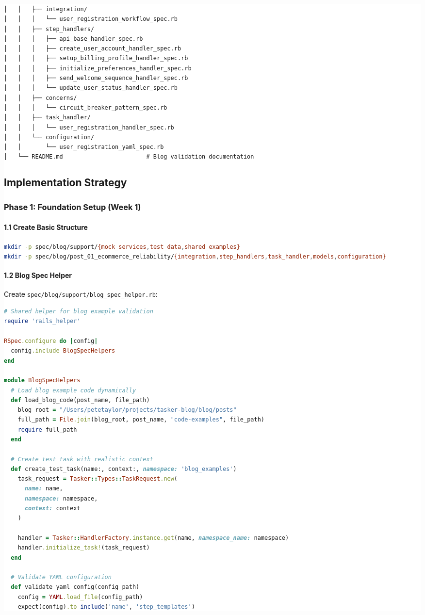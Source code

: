 ```
│   │   ├── integration/
│   │   │   └── user_registration_workflow_spec.rb
│   │   ├── step_handlers/
│   │   │   ├── api_base_handler_spec.rb
│   │   │   ├── create_user_account_handler_spec.rb
│   │   │   ├── setup_billing_profile_handler_spec.rb
│   │   │   ├── initialize_preferences_handler_spec.rb
│   │   │   ├── send_welcome_sequence_handler_spec.rb
│   │   │   └── update_user_status_handler_spec.rb
│   │   ├── concerns/
│   │   │   └── circuit_breaker_pattern_spec.rb
│   │   ├── task_handler/
│   │   │   └── user_registration_handler_spec.rb
│   │   └── configuration/
│   │       └── user_registration_yaml_spec.rb
│   └── README.md                        # Blog validation documentation
```

## Implementation Strategy

### Phase 1: Foundation Setup (Week 1)

#### 1.1 Create Basic Structure
```bash
mkdir -p spec/blog/support/{mock_services,test_data,shared_examples}
mkdir -p spec/blog/post_01_ecommerce_reliability/{integration,step_handlers,task_handler,models,configuration}
```

#### 1.2 Blog Spec Helper
Create `spec/blog/support/blog_spec_helper.rb`:
```ruby
# Shared helper for blog example validation
require 'rails_helper'

RSpec.configure do |config|
  config.include BlogSpecHelpers
end

module BlogSpecHelpers
  # Load blog example code dynamically
  def load_blog_code(post_name, file_path)
    blog_root = "/Users/petetaylor/projects/tasker-blog/blog/posts"
    full_path = File.join(blog_root, post_name, "code-examples", file_path)
    require full_path
  end

  # Create test task with realistic context
  def create_test_task(name:, context:, namespace: 'blog_examples')
    task_request = Tasker::Types::TaskRequest.new(
      name: name,
      namespace: namespace,
      context: context
    )

    handler = Tasker::HandlerFactory.instance.get(name, namespace_name: namespace)
    handler.initialize_task!(task_request)
  end

  # Validate YAML configuration
  def validate_yaml_config(config_path)
    config = YAML.load_file(config_path)
    expect(config).to include('name', 'step_templates')
```